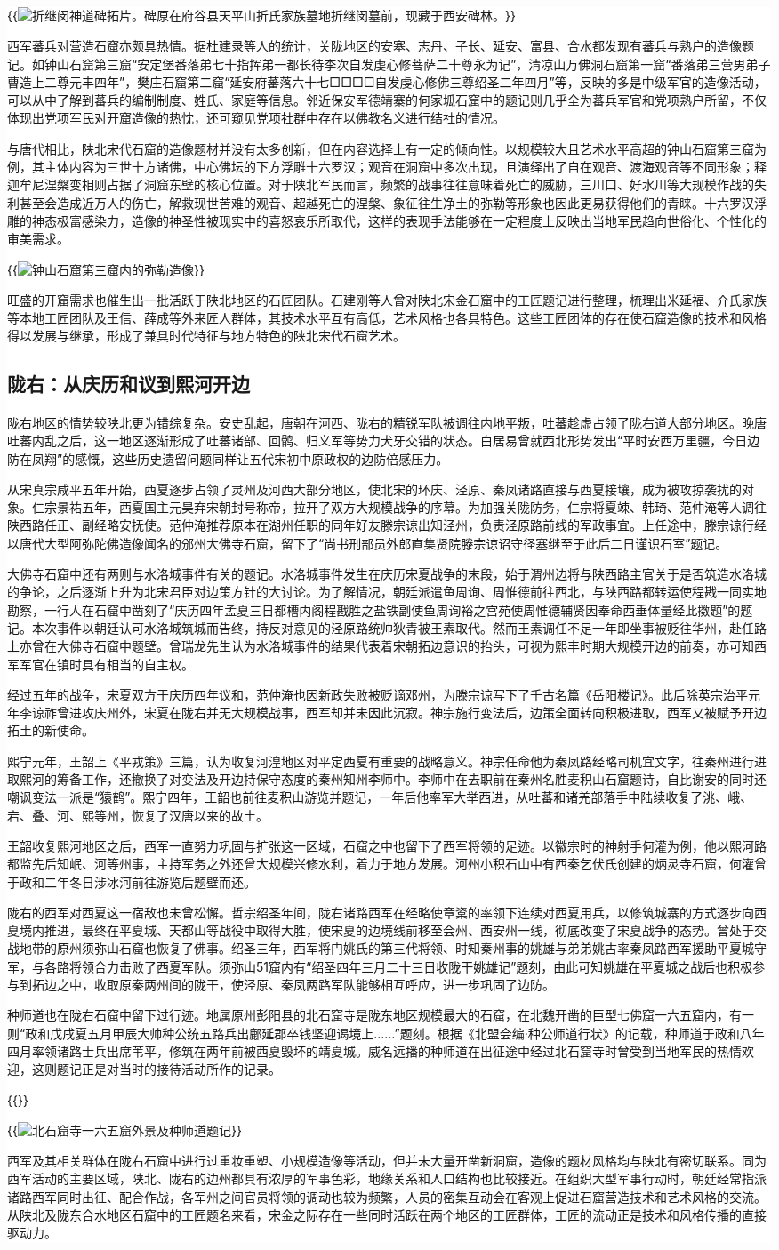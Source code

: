 {{<img src="https://ian2.oss-cn-hangzhou.aliyuncs.com/2018-12-04-010909.jpg" alt="折继闵神道碑拓片。碑原在府谷县天平山折氏家族墓地折继闵墓前，现藏于西安碑林。">}}

西军蕃兵对营造石窟亦颇具热情。据杜建录等人的统计，关陇地区的安塞、志丹、子长、延安、富县、合水都发现有蕃兵与熟户的造像题记。如钟山石窟第三窟“安定堡番落弟七十指挥弟一都长待李次自发虔心修菩萨二十尊永为记”，清凉山万佛洞石窟第一窟“番落弟三营男弟子曹造上二尊元丰四年”，樊庄石窟第二窟“延安府蕃落六十七□□□□自发虔心修佛三尊绍圣二年四月”等，反映的多是中级军官的造像活动，可以从中了解到蕃兵的编制制度、姓氏、家庭等信息。邻近保安军德靖寨的何家坬石窟中的题记则几乎全为蕃兵军官和党项熟户所留，不仅体现出党项军民对开窟造像的热忱，还可窥见党项社群中存在以佛教名义进行结社的情况。

与唐代相比，陕北宋代石窟的造像题材并没有太多创新，但在内容选择上有一定的倾向性。以规模较大且艺术水平高超的钟山石窟第三窟为例，其主体内容为三世十方诸佛，中心佛坛的下方浮雕十六罗汉；观音在洞窟中多次出现，且演绎出了自在观音、渡海观音等不同形象；释迦牟尼涅槃变相则占据了洞窟东壁的核心位置。对于陕北军民而言，频繁的战事往往意味着死亡的威胁，三川口、好水川等大规模作战的失利甚至会造成近万人的伤亡，解救现世苦难的观音、超越死亡的涅槃、象征往生净土的弥勒等形象也因此更易获得他们的青睐。十六罗汉浮雕的神态极富感染力，造像的神圣性被现实中的喜怒哀乐所取代，这样的表现手法能够在一定程度上反映出当地军民趋向世俗化、个性化的审美需求。

{{<img src="https://ian2.oss-cn-hangzhou.aliyuncs.com/2018-12-04-010927.jpg" alt="钟山石窟第三窟内的弥勒造像">}}

旺盛的开窟需求也催生出一批活跃于陕北地区的石匠团队。石建刚等人曾对陕北宋金石窟中的工匠题记进行整理，梳理出米延福、介氏家族等本地工匠团队及王信、薛成等外来匠人群体，其技术水平互有高低，艺术风格也各具特色。这些工匠团体的存在使石窟造像的技术和风格得以发展与继承，形成了兼具时代特征与地方特色的陕北宋代石窟艺术。

## 陇右：从庆历和议到熙河开边

陇右地区的情势较陕北更为错综复杂。安史乱起，唐朝在河西、陇右的精锐军队被调往内地平叛，吐蕃趁虚占领了陇右道大部分地区。晚唐吐蕃内乱之后，这一地区逐渐形成了吐蕃诸部、回鹘、归义军等势力犬牙交错的状态。白居易曾就西北形势发出“平时安西万里疆，今日边防在凤翔”的感慨，这些历史遗留问题同样让五代宋初中原政权的边防倍感压力。

从宋真宗咸平五年开始，西夏逐步占领了灵州及河西大部分地区，使北宋的环庆、泾原、秦凤诸路直接与西夏接壤，成为被攻掠袭扰的对象。仁宗景祐五年，西夏国主元昊弃宋朝封号称帝，拉开了双方大规模战争的序幕。为加强关陇防务，仁宗将夏竦、韩琦、范仲淹等人调往陕西路任正、副经略安抚使。范仲淹推荐原本在湖州任职的同年好友滕宗谅出知泾州，负责泾原路前线的军政事宜。上任途中，滕宗谅行经以唐代大型阿弥陀佛造像闻名的邠州大佛寺石窟，留下了“尚书刑部员外郎直集贤院滕宗谅诏守径塞继至于此后二日谨识石室”题记。

大佛寺石窟中还有两则与水洛城事件有关的题记。水洛城事件发生在庆历宋夏战争的末段，始于渭州边将与陕西路主官关于是否筑造水洛城的争论，之后逐渐上升为北宋君臣对边策方针的大讨论。为了解情况，朝廷派遣鱼周询、周惟德前往西北，与陕西路都转运使程戡一同实地勘察，一行人在石窟中凿刻了“庆历四年孟夏三日都槽内阁程戡胜之盐铁副使鱼周询裕之宫苑使周惟德辅贤因奉命西垂体量经此擞题”的题记。本次事件以朝廷认可水洛城筑城而告终，持反对意见的泾原路统帅狄青被王素取代。然而王素调任不足一年即坐事被贬往华州，赴任路上亦曾在大佛寺石窟中题壁。曾瑞龙先生认为水洛城事件的结果代表着宋朝拓边意识的抬头，可视为熙丰时期大规模开边的前奏，亦可知西军军官在镇时具有相当的自主权。

经过五年的战争，宋夏双方于庆历四年议和，范仲淹也因新政失败被贬谪邓州，为滕宗谅写下了千古名篇《岳阳楼记》。此后除英宗治平元年李谅祚曾进攻庆州外，宋夏在陇右并无大规模战事，西军却并未因此沉寂。神宗施行变法后，边策全面转向积极进取，西军又被赋予开边拓土的新使命。

熙宁元年，王韶上《平戎策》三篇，认为收复河湟地区对平定西夏有重要的战略意义。神宗任命他为秦凤路经略司机宜文字，往秦州进行进取熙河的筹备工作，还撤换了对变法及开边持保守态度的秦州知州李师中。李师中在去职前在秦州名胜麦积山石窟题诗，自比谢安的同时还嘲讽变法一派是“猿鹤”。熙宁四年，王韶也前往麦积山游览并题记，一年后他率军大举西进，从吐蕃和诸羌部落手中陆续收复了洮、峨、宕、叠、河、熙等州，恢复了汉唐以来的故土。

王韶收复熙河地区之后，西军一直努力巩固与扩张这一区域，石窟之中也留下了西军将领的足迹。以徽宗时的神射手何灌为例，他以熙河路都监先后知岷、河等州事，主持军务之外还曾大规模兴修水利，着力于地方发展。河州小积石山中有西秦乞伏氏创建的炳灵寺石窟，何灌曾于政和二年冬日涉冰河前往游览后题壁而还。

陇右的西军对西夏这一宿敌也未曾松懈。哲宗绍圣年间，陇右诸路西军在经略使章楶的率领下连续对西夏用兵，以修筑城寨的方式逐步向西夏境内推进，最终在平夏城、天都山等战役中取得大胜，使宋夏的边境线前移至会州、西安州一线，彻底改变了宋夏战争的态势。曾处于交战地带的原州须弥山石窟也恢复了佛事。绍圣三年，西军将门姚氏的第三代将领、时知秦州事的姚雄与弟弟姚古率秦凤路西军援助平夏城守军，与各路将领合力击败了西夏军队。须弥山51窟内有“绍圣四年三月二十三日收陇干姚雄记”题刻，由此可知姚雄在平夏城之战后也积极参与到拓边之中，收取原秦两州间的陇干，使泾原、秦凤两路军队能够相互呼应，进一步巩固了边防。

种师道也在陇右石窟中留下过行迹。地属原州彭阳县的北石窟寺是陇东地区规模最大的石窟，在北魏开凿的巨型七佛窟一六五窟内，有一则“政和戊戌夏五月甲辰大帅种公统五路兵出鄜延郡卒钱坚迎谒境上……”题刻。根据《北盟会编·种公师道行状》的记载，种师道于政和八年四月率领诸路士兵出席苇平，修筑在两年前被西夏毁坏的靖夏城。威名远播的种师道在出征途中经过北石窟寺时曾受到当地军民的热情欢迎，这则题记正是对当时的接待活动所作的记录。

{{<img src="https://ian2.oss-cn-hangzhou.aliyuncs.com/2018-12-04-010955.jpg" alt="">}}

{{<img src="https://ian2.oss-cn-hangzhou.aliyuncs.com/2018-12-04-011006.jpg" alt="北石窟寺一六五窟外景及种师道题记">}}

西军及其相关群体在陇右石窟中进行过重妆重塑、小规模造像等活动，但并未大量开凿新洞窟，造像的题材风格均与陕北有密切联系。同为西军活动的主要区域，陕北、陇右的边州都具有浓厚的军事色彩，地缘关系和人口结构也比较接近。在组织大型军事行动时，朝廷经常指派诸路西军同时出征、配合作战，各军州之间官员将领的调动也较为频繁，人员的密集互动会在客观上促进石窟营造技术和艺术风格的交流。从陕北及陇东合水地区石窟中的工匠题名来看，宋金之际存在一些同时活跃在两个地区的工匠群体，工匠的流动正是技术和风格传播的直接驱动力。
